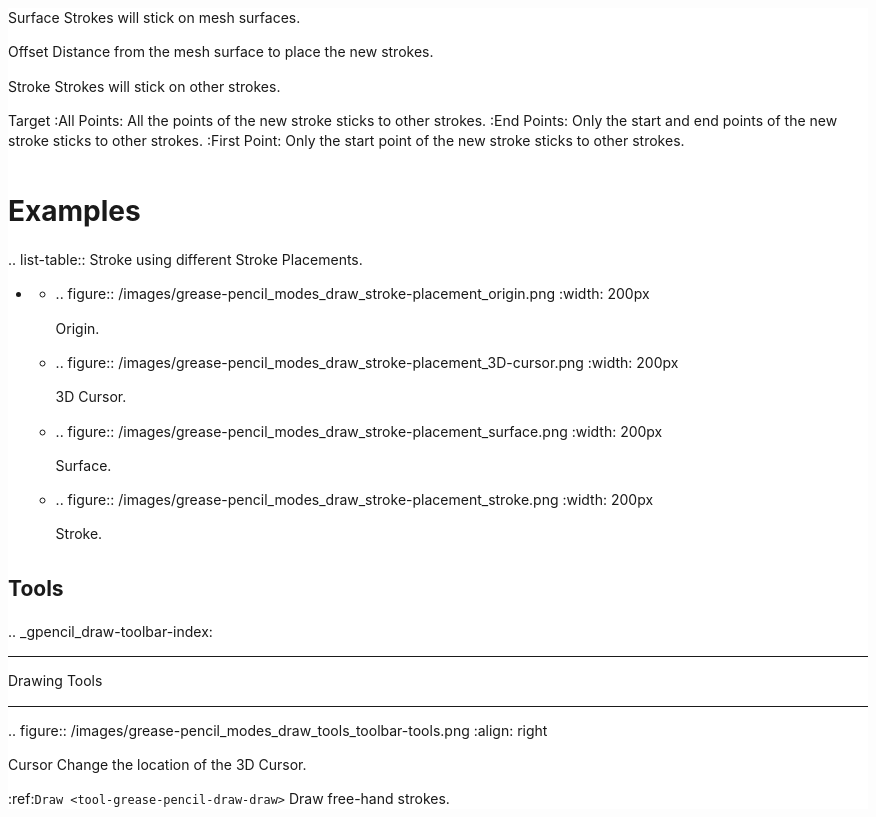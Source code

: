 Surface
   Strokes will stick on mesh surfaces.

   Offset
      Distance from the mesh surface to place the new strokes.

Stroke
   Strokes will stick on other strokes.

   Target
      :All Points:
         All the points of the new stroke sticks to other strokes.
      :End Points:
         Only the start and end points of the new stroke sticks to other strokes.
      :First Point:
         Only the start point of the new stroke sticks to other strokes.


Examples
========

.. list-table:: Stroke using different Stroke Placements.

   * - .. figure:: /images/grease-pencil_modes_draw_stroke-placement_origin.png
          :width: 200px

          Origin.

     - .. figure:: /images/grease-pencil_modes_draw_stroke-placement_3D-cursor.png
          :width: 200px

          3D Cursor.

     - .. figure:: /images/grease-pencil_modes_draw_stroke-placement_surface.png
          :width: 200px

          Surface.

     - .. figure:: /images/grease-pencil_modes_draw_stroke-placement_stroke.png
          :width: 200px

          Stroke.


## Tools

.. _gpencil_draw-toolbar-index:

*************
Drawing Tools
*************

.. figure:: /images/grease-pencil_modes_draw_tools_toolbar-tools.png
   :align: right

Cursor
   Change the location of the 3D Cursor.

:ref:`Draw <tool-grease-pencil-draw-draw>`
   Draw free-hand strokes.
